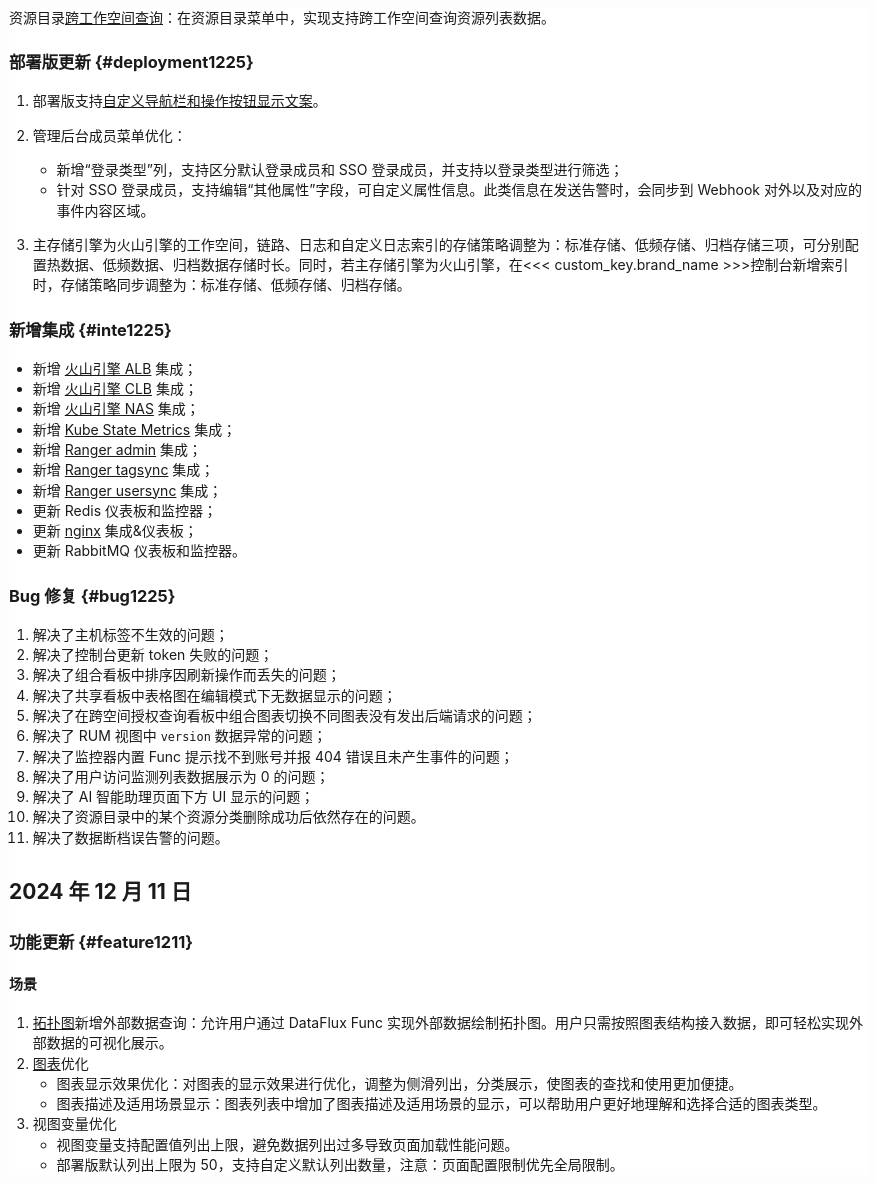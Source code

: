 资源目录[跨工作空间查询](../infrastructure/custom/index.md#cross_workspace)：在资源目录菜单中，实现支持跨工作空间查询资源列表数据。

### 部署版更新 {#deployment1225}

1. 部署版支持[自定义导航栏和操作按钮显示文案](../deployment/customize-frontend-languge.md)。

2. 管理后台成员菜单优化：

   - 新增“登录类型”列，支持区分默认登录成员和 SSO 登录成员，并支持以登录类型进行筛选；
   - 针对 SSO 登录成员，支持编辑“其他属性”字段，可自定义属性信息。此类信息在发送告警时，会同步到 Webhook 对外以及对应的事件内容区域。

3. 主存储引擎为火山引擎的工作空间，链路、日志和自定义日志索引的存储策略调整为：标准存储、低频存储、归档存储三项，可分别配置热数据、低频数据、归档数据存储时长。同时，若主存储引擎为火山引擎，在<<< custom_key.brand_name >>>控制台新增索引时，存储策略同步调整为：标准存储、低频存储、归档存储。

### 新增集成 {#inte1225}

- 新增 [火山引擎 ALB](../integrations/volcengine_alb.md) 集成；
- 新增 [火山引擎 CLB](../integrations/volcengine_clb.md) 集成；
- 新增 [火山引擎 NAS](../integrations/volcengine_nas.md) 集成；
- 新增 [Kube State Metrics](../integrations/kube_state_metrics.md) 集成；
- 新增 [Ranger admin](../integrations/ranger_admin.md) 集成；
- 新增 [Ranger tagsync](../integrations/ranger_tagsync.md) 集成；
- 新增 [Ranger usersync](../integrations/ranger_usersync.md) 集成；
- 更新 Redis 仪表板和监控器；
- 更新 [nginx](../integrations/nginx.md) 集成&仪表板；
- 更新 RabbitMQ 仪表板和监控器。

### Bug 修复 {#bug1225}

1. 解决了主机标签不生效的问题；
2. 解决了控制台更新 token 失败的问题；
3. 解决了组合看板中排序因刷新操作而丢失的问题；
4. 解决了共享看板中表格图在编辑模式下无数据显示的问题；
5. 解决了在跨空间授权查询看板中组合图表切换不同图表没有发出后端请求的问题；
6. 解决了 RUM 视图中 `version` 数据异常的问题；
7. 解决了监控器内置 Func 提示找不到账号并报 404 错误且未产生事件的问题；
8. 解决了用户访问监测列表数据展示为 0 的问题；
9. 解决了 AI 智能助理页面下方 UI 显示的问题；
10. 解决了资源目录中的某个资源分类删除成功后依然存在的问题。
11. 解决了数据断档误告警的问题。

## 2024 年 12 月 11 日

### 功能更新 {#feature1211}

#### 场景

1. [拓扑图](../scene/visual-chart/topology-map.md)新增外部数据查询：允许用户通过 DataFlux Func 实现外部数据绘制拓扑图。用户只需按照图表结构接入数据，即可轻松实现外部数据的可视化展示。
2. [图表](../scene/visual-chart/index.md#type)优化
   - 图表显示效果优化：对图表的显示效果进行优化，调整为侧滑列出，分类展示，使图表的查找和使用更加便捷。
   - 图表描述及适用场景显示：图表列表中增加了图表描述及适用场景的显示，可以帮助用户更好地理解和选择合适的图表类型。
3. 视图变量优化
   - 视图变量支持配置值列出上限，避免数据列出过多导致页面加载性能问题。
   - 部署版默认列出上限为 50，支持自定义默认列出数量，注意：页面配置限制优先全局限制。
